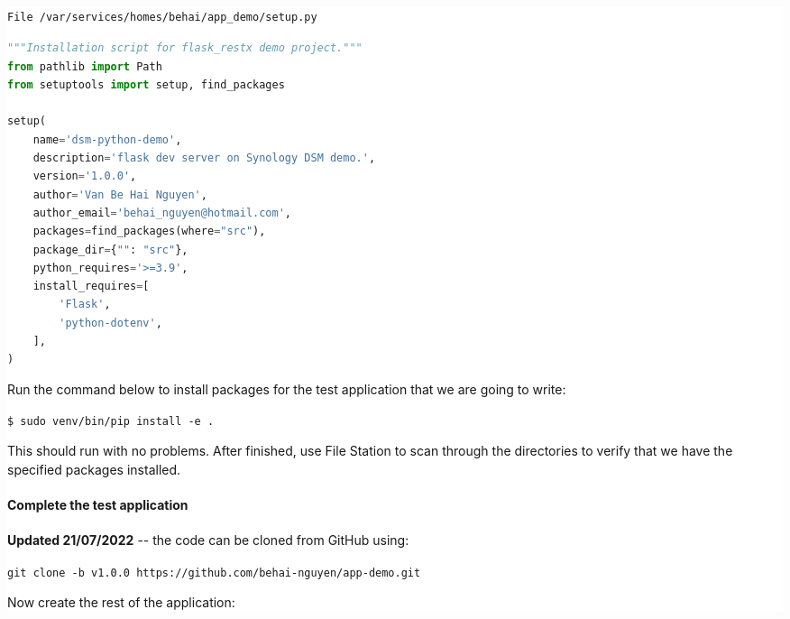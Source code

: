 ```
File /var/services/homes/behai/app_demo/setup.py
```

```python
"""Installation script for flask_restx demo project."""
from pathlib import Path
from setuptools import setup, find_packages

setup(
    name='dsm-python-demo',
    description='flask dev server on Synology DSM demo.',
    version='1.0.0',
    author='Van Be Hai Nguyen',
    author_email='behai_nguyen@hotmail.com',
    packages=find_packages(where="src"),
    package_dir={"": "src"},
    python_requires='>=3.9',
    install_requires=[
        'Flask',
        'python-dotenv',
    ],
)
```

<p>
Run the command below to install packages for the test 
application that we are going to write:
</p>

```
$ sudo venv/bin/pip install -e .
```

<p>
This should run with no problems. After finished, use 
<span class="keyword">
File Station</span> to scan through the directories to verify that 
we have the specified packages installed.
</p>


<h4 style="color:teal;">
  <a id="complete-the-test-app">Complete the test application</a>
</h4>

<p>
<strong>Updated 21/07/2022</strong> -- the code can be cloned from <span class="keyword">GitHub</span> using:
</p>

```
git clone -b v1.0.0 https://github.com/behai-nguyen/app-demo.git
```

<p>
Now create the rest of the application:
</p>

